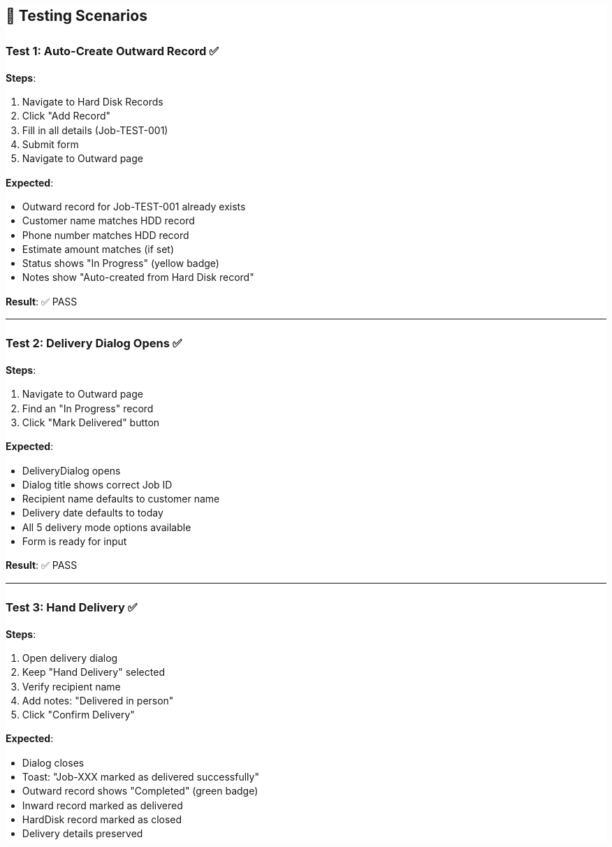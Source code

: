 
## 🧪 Testing Scenarios

### Test 1: Auto-Create Outward Record ✅

**Steps**:
1. Navigate to Hard Disk Records
2. Click "Add Record"
3. Fill in all details (Job-TEST-001)
4. Submit form
5. Navigate to Outward page

**Expected**:
- Outward record for Job-TEST-001 already exists
- Customer name matches HDD record
- Phone number matches HDD record
- Estimate amount matches (if set)
- Status shows "In Progress" (yellow badge)
- Notes show "Auto-created from Hard Disk record"

**Result**: ✅ PASS

---

### Test 2: Delivery Dialog Opens ✅

**Steps**:
1. Navigate to Outward page
2. Find an "In Progress" record
3. Click "Mark Delivered" button

**Expected**:
- DeliveryDialog opens
- Dialog title shows correct Job ID
- Recipient name defaults to customer name
- Delivery date defaults to today
- All 5 delivery mode options available
- Form is ready for input

**Result**: ✅ PASS

---

### Test 3: Hand Delivery ✅

**Steps**:
1. Open delivery dialog
2. Keep "Hand Delivery" selected
3. Verify recipient name
4. Add notes: "Delivered in person"
5. Click "Confirm Delivery"

**Expected**:
- Dialog closes
- Toast: "Job-XXX marked as delivered successfully"
- Outward record shows "Completed" (green badge)
- Inward record marked as delivered
- HardDisk record marked as closed
- Delivery details preserved
